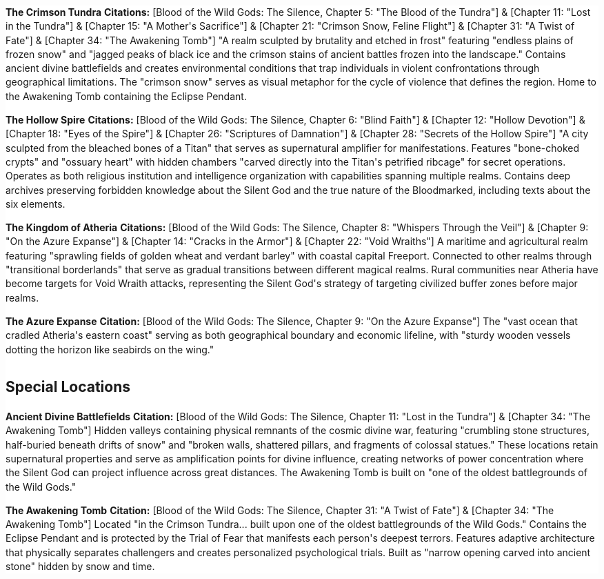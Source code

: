**The Crimson Tundra**
**Citations:** [Blood of the Wild Gods: The Silence, Chapter 5: "The Blood of the Tundra"] & [Chapter 11: "Lost in the Tundra"] & [Chapter 15: "A Mother's Sacrifice"] & [Chapter 21: "Crimson Snow, Feline Flight"] & [Chapter 31: "A Twist of Fate"] & [Chapter 34: "The Awakening Tomb"]
"A realm sculpted by brutality and etched in frost" featuring "endless plains of frozen snow" and "jagged peaks of black ice and the crimson stains of ancient battles frozen into the landscape." Contains ancient divine battlefields and creates environmental conditions that trap individuals in violent confrontations through geographical limitations. The "crimson snow" serves as visual metaphor for the cycle of violence that defines the region. Home to the Awakening Tomb containing the Eclipse Pendant.

**The Hollow Spire**
**Citations:** [Blood of the Wild Gods: The Silence, Chapter 6: "Blind Faith"] & [Chapter 12: "Hollow Devotion"] & [Chapter 18: "Eyes of the Spire"] & [Chapter 26: "Scriptures of Damnation"] & [Chapter 28: "Secrets of the Hollow Spire"]
"A city sculpted from the bleached bones of a Titan" that serves as supernatural amplifier for manifestations. Features "bone-choked crypts" and "ossuary heart" with hidden chambers "carved directly into the Titan's petrified ribcage" for secret operations. Operates as both religious institution and intelligence organization with capabilities spanning multiple realms. Contains deep archives preserving forbidden knowledge about the Silent God and the true nature of the Bloodmarked, including texts about the six elements.

**The Kingdom of Atheria**
**Citations:** [Blood of the Wild Gods: The Silence, Chapter 8: "Whispers Through the Veil"] & [Chapter 9: "On the Azure Expanse"] & [Chapter 14: "Cracks in the Armor"] & [Chapter 22: "Void Wraiths"]
A maritime and agricultural realm featuring "sprawling fields of golden wheat and verdant barley" with coastal capital Freeport. Connected to other realms through "transitional borderlands" that serve as gradual transitions between different magical realms. Rural communities near Atheria have become targets for Void Wraith attacks, representing the Silent God's strategy of targeting civilized buffer zones before major realms.

**The Azure Expanse**
**Citation:** [Blood of the Wild Gods: The Silence, Chapter 9: "On the Azure Expanse"]
The "vast ocean that cradled Atheria's eastern coast" serving as both geographical boundary and economic lifeline, with "sturdy wooden vessels dotting the horizon like seabirds on the wing."

## **Special Locations**

**Ancient Divine Battlefields**
**Citation:** [Blood of the Wild Gods: The Silence, Chapter 11: "Lost in the Tundra"] & [Chapter 34: "The Awakening Tomb"]
Hidden valleys containing physical remnants of the cosmic divine war, featuring "crumbling stone structures, half-buried beneath drifts of snow" and "broken walls, shattered pillars, and fragments of colossal statues." These locations retain supernatural properties and serve as amplification points for divine influence, creating networks of power concentration where the Silent God can project influence across great distances. The Awakening Tomb is built on "one of the oldest battlegrounds of the Wild Gods."

**The Awakening Tomb**
**Citation:** [Blood of the Wild Gods: The Silence, Chapter 31: "A Twist of Fate"] & [Chapter 34: "The Awakening Tomb"]
Located "in the Crimson Tundra... built upon one of the oldest battlegrounds of the Wild Gods." Contains the Eclipse Pendant and is protected by the Trial of Fear that manifests each person's deepest terrors. Features adaptive architecture that physically separates challengers and creates personalized psychological trials. Built as "narrow opening carved into ancient stone" hidden by snow and time.
